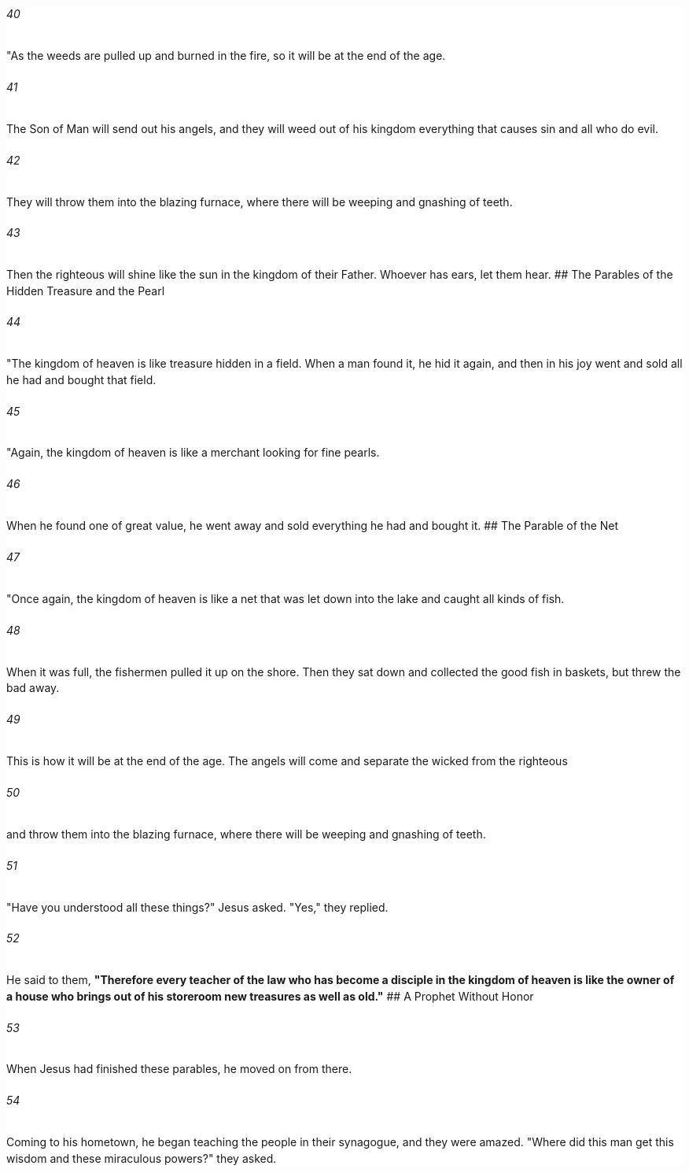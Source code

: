 ###### 40 
"As the weeds are pulled up and burned in the fire, so it will be at the end of the age. 

###### 41 
The Son of Man will send out his angels, and they will weed out of his kingdom everything that causes sin and all who do evil. 

###### 42 
They will throw them into the blazing furnace, where there will be weeping and gnashing of teeth. 

###### 43 
Then the righteous will shine like the sun in the kingdom of their Father. Whoever has ears, let them hear. ## The Parables of the Hidden Treasure and the Pearl 

###### 44 
"The kingdom of heaven is like treasure hidden in a field. When a man found it, he hid it again, and then in his joy went and sold all he had and bought that field. 

###### 45 
"Again, the kingdom of heaven is like a merchant looking for fine pearls. 

###### 46 
When he found one of great value, he went away and sold everything he had and bought it. ## The Parable of the Net 

###### 47 
"Once again, the kingdom of heaven is like a net that was let down into the lake and caught all kinds of fish. 

###### 48 
When it was full, the fishermen pulled it up on the shore. Then they sat down and collected the good fish in baskets, but threw the bad away. 

###### 49 
This is how it will be at the end of the age. The angels will come and separate the wicked from the righteous 

###### 50 
and throw them into the blazing furnace, where there will be weeping and gnashing of teeth. 

###### 51 
"Have you understood all these things?" Jesus asked. "Yes," they replied. 

###### 52 
He said to them, **"Therefore every teacher of the law who has become a disciple in the kingdom of heaven is like the owner of a house who brings out of his storeroom new treasures as well as old."** ## A Prophet Without Honor 

###### 53 
When Jesus had finished these parables, he moved on from there. 

###### 54 
Coming to his hometown, he began teaching the people in their synagogue, and they were amazed. "Where did this man get this wisdom and these miraculous powers?" they asked. 
